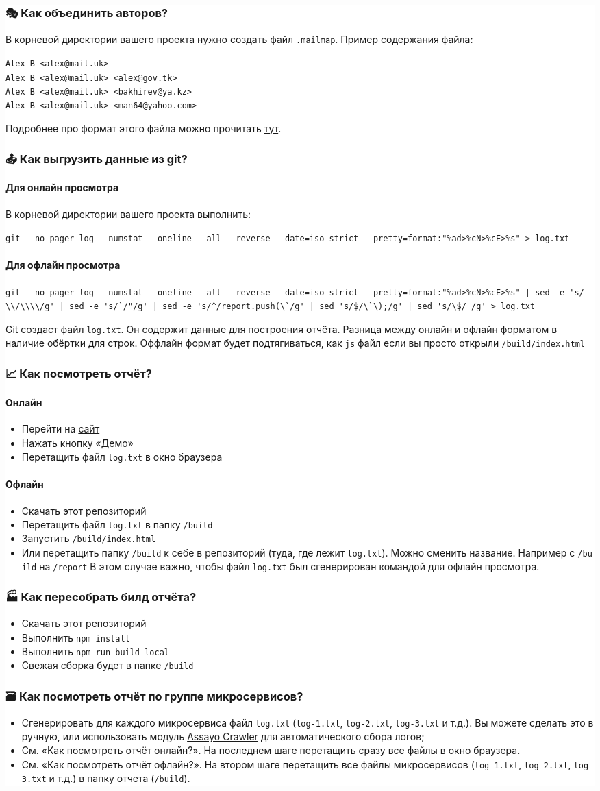 ### ‍🎭 Как объединить авторов?
В корневой директории вашего проекта нужно создать файл `.mailmap`.
Пример содержания файла:
```
Alex B <alex@mail.uk>
Alex B <alex@mail.uk> <alex@gov.tk>
Alex B <alex@mail.uk> <bakhirev@ya.kz>
Alex B <alex@mail.uk> <man64@yahoo.com>
```
Подробнее про формат этого файла можно прочитать [тут](https://git-scm.com/docs/gitmailmap).
<a name="link-6"></a>
### 📤 Как выгрузить данные из git?
<a name="link-7"></a>
####  Для онлайн просмотра
В корневой директории вашего проекта выполнить:
```
git --no-pager log --numstat --oneline --all --reverse --date=iso-strict --pretty=format:"%ad>%cN>%cE>%s" > log.txt
```
<a name="link-8"></a>
####  Для офлайн просмотра
```
git --no-pager log --numstat --oneline --all --reverse --date=iso-strict --pretty=format:"%ad>%cN>%cE>%s" | sed -e 's/\\/\\\\/g' | sed -e 's/`/"/g' | sed -e 's/^/report.push(\`/g' | sed 's/$/\`\);/g' | sed 's/\$/_/g' > log.txt
```
Git создаст файл `log.txt`.
Он содержит данные для построения отчёта. 
Разница между онлайн и офлайн форматом в наличие обёртки для строк. Оффлайн формат будет подтягиваться, как `js` файл если вы просто открыли `/build/index.html`
<a name="link-9"></a>
### 📈 Как посмотреть отчёт? 
<a name="link-10"></a>
####  Онлайн
- Перейти на [сайт](https://assayo.online/)
- Нажать кнопку «[Демо](https://assayo.online/demo?ref=github&lang=ru)»
- Перетащить файл `log.txt` в окно браузера
<a name="link-11"></a>
####  Офлайн
- Скачать этот репозиторий
- Перетащить файл `log.txt` в папку `/build`
- Запустить `/build/index.html`
- Или перетащить папку `/build` к себе в репозиторий (туда, где лежит `log.txt`). Можно сменить название. Например с `/build` на `/report`
В этом случае важно, чтобы файл `log.txt` был сгенерирован командой для офлайн просмотра.
<a name="link-12"></a>
### 🏭 Как пересобрать билд отчёта?
- Скачать этот репозиторий
- Выполнить `npm install`
- Выполнить `npm run build-local`
- Свежая сборка будет в папке `/build`
<a name="link-13"></a>
### 🗃️ Как посмотреть отчёт по группе микросервисов?
- Сгенерировать для каждого микросервиса файл `log.txt` (`log-1.txt`, `log-2.txt`, `log-3.txt` и т.д.). Вы можете сделать это в ручную, или использовать модуль [Assayo Crawler](https://github.com/bakhirev/assayo-crawler) для автоматического сбора логов;
- См. «Как посмотреть отчёт онлайн?». На последнем шаге перетащить сразу все файлы в окно браузера.
- См. «Как посмотреть отчёт офлайн?». На втором шаге перетащить все файлы микросервисов (`log-1.txt`, `log-2.txt`, `log-3.txt` и т.д.) в папку отчета (`/build`).
<a name="link-14"></a>